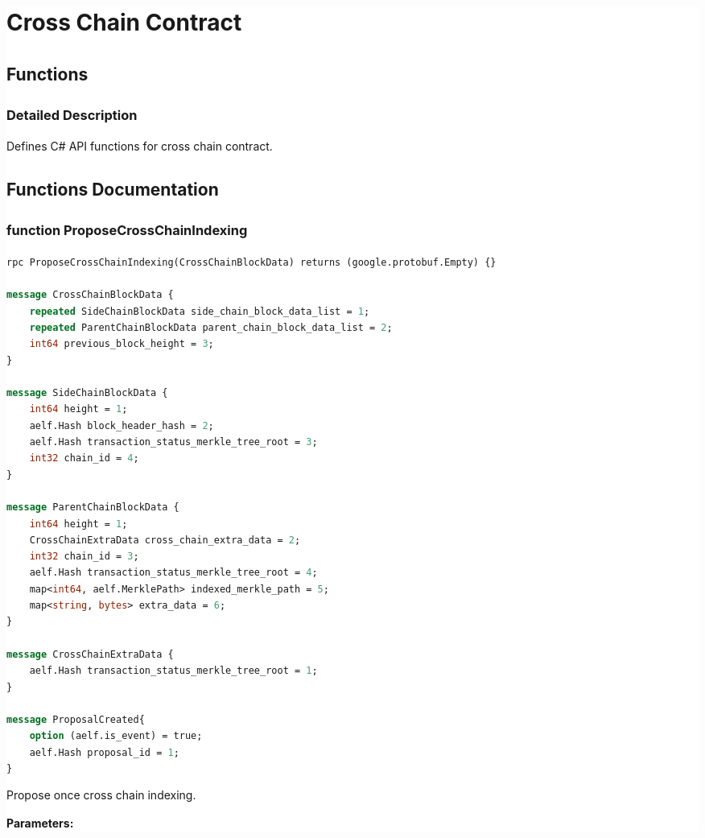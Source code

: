 # Cross Chain Contract

## Functions

### Detailed Description

Defines C# API functions for cross chain contract.

## Functions Documentation

### function ProposeCrossChainIndexing

```protobuf
rpc ProposeCrossChainIndexing(CrossChainBlockData) returns (google.protobuf.Empty) {}

message CrossChainBlockData {
    repeated SideChainBlockData side_chain_block_data_list = 1;
    repeated ParentChainBlockData parent_chain_block_data_list = 2;
    int64 previous_block_height = 3;
}

message SideChainBlockData {
    int64 height = 1;
    aelf.Hash block_header_hash = 2;
    aelf.Hash transaction_status_merkle_tree_root = 3;
    int32 chain_id = 4;
}

message ParentChainBlockData {
    int64 height = 1;
    CrossChainExtraData cross_chain_extra_data = 2;
    int32 chain_id = 3;
    aelf.Hash transaction_status_merkle_tree_root = 4;
    map<int64, aelf.MerklePath> indexed_merkle_path = 5;
    map<string, bytes> extra_data = 6;
}

message CrossChainExtraData {
    aelf.Hash transaction_status_merkle_tree_root = 1;
}

message ProposalCreated{
    option (aelf.is_event) = true;
    aelf.Hash proposal_id = 1;
}
```

Propose once cross chain indexing.

**Parameters:**
